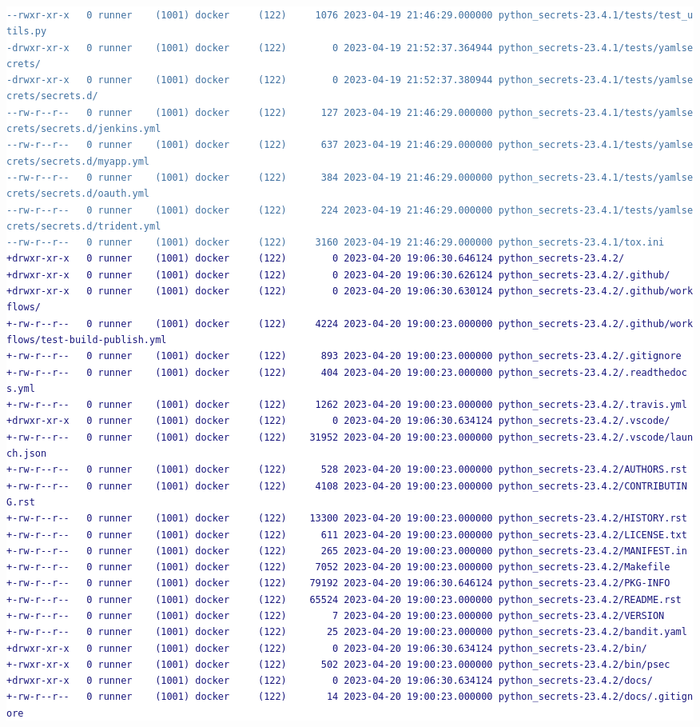 ```diff
--rwxr-xr-x   0 runner    (1001) docker     (122)     1076 2023-04-19 21:46:29.000000 python_secrets-23.4.1/tests/test_utils.py
-drwxr-xr-x   0 runner    (1001) docker     (122)        0 2023-04-19 21:52:37.364944 python_secrets-23.4.1/tests/yamlsecrets/
-drwxr-xr-x   0 runner    (1001) docker     (122)        0 2023-04-19 21:52:37.380944 python_secrets-23.4.1/tests/yamlsecrets/secrets.d/
--rw-r--r--   0 runner    (1001) docker     (122)      127 2023-04-19 21:46:29.000000 python_secrets-23.4.1/tests/yamlsecrets/secrets.d/jenkins.yml
--rw-r--r--   0 runner    (1001) docker     (122)      637 2023-04-19 21:46:29.000000 python_secrets-23.4.1/tests/yamlsecrets/secrets.d/myapp.yml
--rw-r--r--   0 runner    (1001) docker     (122)      384 2023-04-19 21:46:29.000000 python_secrets-23.4.1/tests/yamlsecrets/secrets.d/oauth.yml
--rw-r--r--   0 runner    (1001) docker     (122)      224 2023-04-19 21:46:29.000000 python_secrets-23.4.1/tests/yamlsecrets/secrets.d/trident.yml
--rw-r--r--   0 runner    (1001) docker     (122)     3160 2023-04-19 21:46:29.000000 python_secrets-23.4.1/tox.ini
+drwxr-xr-x   0 runner    (1001) docker     (122)        0 2023-04-20 19:06:30.646124 python_secrets-23.4.2/
+drwxr-xr-x   0 runner    (1001) docker     (122)        0 2023-04-20 19:06:30.626124 python_secrets-23.4.2/.github/
+drwxr-xr-x   0 runner    (1001) docker     (122)        0 2023-04-20 19:06:30.630124 python_secrets-23.4.2/.github/workflows/
+-rw-r--r--   0 runner    (1001) docker     (122)     4224 2023-04-20 19:00:23.000000 python_secrets-23.4.2/.github/workflows/test-build-publish.yml
+-rw-r--r--   0 runner    (1001) docker     (122)      893 2023-04-20 19:00:23.000000 python_secrets-23.4.2/.gitignore
+-rw-r--r--   0 runner    (1001) docker     (122)      404 2023-04-20 19:00:23.000000 python_secrets-23.4.2/.readthedocs.yml
+-rw-r--r--   0 runner    (1001) docker     (122)     1262 2023-04-20 19:00:23.000000 python_secrets-23.4.2/.travis.yml
+drwxr-xr-x   0 runner    (1001) docker     (122)        0 2023-04-20 19:06:30.634124 python_secrets-23.4.2/.vscode/
+-rw-r--r--   0 runner    (1001) docker     (122)    31952 2023-04-20 19:00:23.000000 python_secrets-23.4.2/.vscode/launch.json
+-rw-r--r--   0 runner    (1001) docker     (122)      528 2023-04-20 19:00:23.000000 python_secrets-23.4.2/AUTHORS.rst
+-rw-r--r--   0 runner    (1001) docker     (122)     4108 2023-04-20 19:00:23.000000 python_secrets-23.4.2/CONTRIBUTING.rst
+-rw-r--r--   0 runner    (1001) docker     (122)    13300 2023-04-20 19:00:23.000000 python_secrets-23.4.2/HISTORY.rst
+-rw-r--r--   0 runner    (1001) docker     (122)      611 2023-04-20 19:00:23.000000 python_secrets-23.4.2/LICENSE.txt
+-rw-r--r--   0 runner    (1001) docker     (122)      265 2023-04-20 19:00:23.000000 python_secrets-23.4.2/MANIFEST.in
+-rw-r--r--   0 runner    (1001) docker     (122)     7052 2023-04-20 19:00:23.000000 python_secrets-23.4.2/Makefile
+-rw-r--r--   0 runner    (1001) docker     (122)    79192 2023-04-20 19:06:30.646124 python_secrets-23.4.2/PKG-INFO
+-rw-r--r--   0 runner    (1001) docker     (122)    65524 2023-04-20 19:00:23.000000 python_secrets-23.4.2/README.rst
+-rw-r--r--   0 runner    (1001) docker     (122)        7 2023-04-20 19:00:23.000000 python_secrets-23.4.2/VERSION
+-rw-r--r--   0 runner    (1001) docker     (122)       25 2023-04-20 19:00:23.000000 python_secrets-23.4.2/bandit.yaml
+drwxr-xr-x   0 runner    (1001) docker     (122)        0 2023-04-20 19:06:30.634124 python_secrets-23.4.2/bin/
+-rwxr-xr-x   0 runner    (1001) docker     (122)      502 2023-04-20 19:00:23.000000 python_secrets-23.4.2/bin/psec
+drwxr-xr-x   0 runner    (1001) docker     (122)        0 2023-04-20 19:06:30.634124 python_secrets-23.4.2/docs/
+-rw-r--r--   0 runner    (1001) docker     (122)       14 2023-04-20 19:00:23.000000 python_secrets-23.4.2/docs/.gitignore
```
